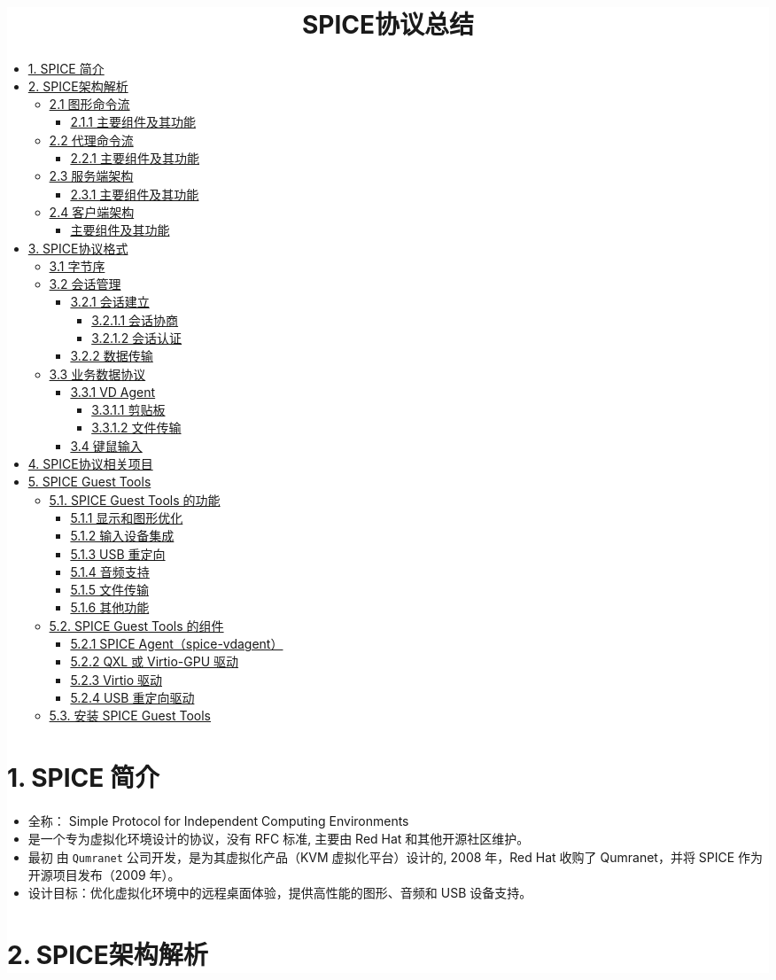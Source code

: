 <h1 align="center">SPICE协议总结</h1>

- [1. SPICE 简介](#1-spice-简介)
- [2. SPICE架构解析](#2-spice架构解析)
  - [2.1 图形命令流](#21-图形命令流)
    - [2.1.1 主要组件及其功能](#211-主要组件及其功能)
  - [2.2 代理命令流](#22-代理命令流)
    - [2.2.1 主要组件及其功能](#221-主要组件及其功能)
  - [2.3 服务端架构](#23-服务端架构)
    - [2.3.1 主要组件及其功能](#231-主要组件及其功能)
  - [2.4 客户端架构](#24-客户端架构)
    - [主要组件及其功能](#主要组件及其功能)
- [3. SPICE协议格式](#3-spice协议格式)
  - [3.1 字节序](#31-字节序)
  - [3.2 会话管理](#32-会话管理)
    - [3.2.1 会话建立](#321-会话建立)
      - [3.2.1.1 会话协商](#3211-会话协商)
      - [3.2.1.2  会话认证](#3212--会话认证)
    - [3.2.2 数据传输](#322-数据传输)
  - [3.3 业务数据协议](#33-业务数据协议)
    - [3.3.1 VD Agent](#331-vd-agent)
      - [3.3.1.1  剪贴板](#3311--剪贴板)
      - [3.3.1.2 文件传输](#3312-文件传输)
    - [3.4 键鼠输入](#34-键鼠输入)
- [4. SPICE协议相关项目](#4-spice协议相关项目)
- [5. SPICE Guest Tools](#5-spice-guest-tools)
  - [5.1. SPICE Guest Tools 的功能](#51-spice-guest-tools-的功能)
    - [5.1.1 显示和图形优化](#511-显示和图形优化)
    - [5.1.2 输入设备集成](#512-输入设备集成)
    - [5.1.3 USB 重定向](#513-usb-重定向)
    - [5.1.4 音频支持](#514-音频支持)
    - [5.1.5 文件传输](#515-文件传输)
    - [5.1.6 其他功能](#516-其他功能)
  - [5.2. SPICE Guest Tools 的组件](#52-spice-guest-tools-的组件)
    - [5.2.1 SPICE Agent（spice-vdagent）](#521-spice-agentspice-vdagent)
    - [5.2.2 QXL 或 Virtio-GPU 驱动](#522-qxl-或-virtio-gpu-驱动)
    - [5.2.3 Virtio 驱动](#523-virtio-驱动)
    - [5.2.4 USB 重定向驱动](#524-usb-重定向驱动)
  - [5.3. 安装 SPICE Guest Tools](#53-安装-spice-guest-tools)

# 1. SPICE 简介

- 全称： Simple Protocol for Independent Computing Environments
- 是一个专为虚拟化环境设计的协议，没有 RFC 标准, 主要由 Red Hat 和其他开源社区维护。
- 最初 由 `Qumranet` 公司开发，是为其虚拟化产品（KVM 虚拟化平台）设计的, 2008 年，Red Hat 收购了 Qumranet，并将 SPICE 作为开源项目发布（2009 年）。
- 设计目标：优化虚拟化环境中的远程桌面体验，提供高性能的图形、音频和 USB 设备支持。

# 2. SPICE架构解析
